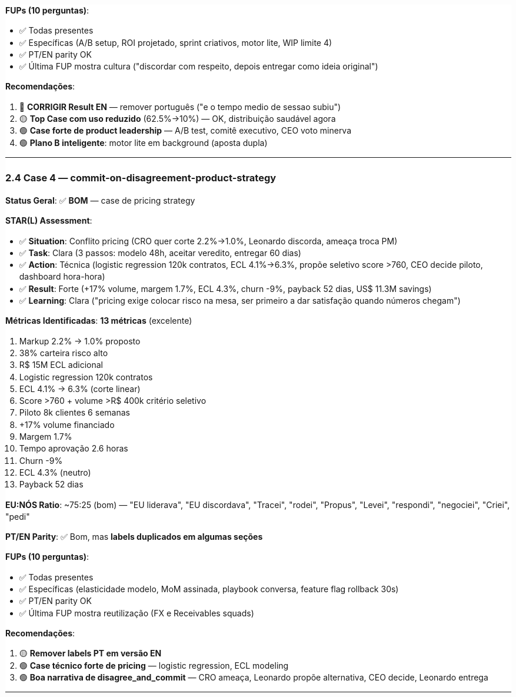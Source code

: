 **FUPs (10 perguntas)**:
- ✅ Todas presentes
- ✅ Específicas (A/B setup, ROI projetado, sprint criativos, motor lite, WIP limite 4)
- ✅ PT/EN parity OK
- ✅ Última FUP mostra cultura ("discordar com respeito, depois entregar como ideia original")

**Recomendações**:
1. 🔴 **CORRIGIR Result EN** — remover português ("e o tempo medio de sessao subiu")
2. 🟡 **Top Case com uso reduzido** (62.5%→10%) — OK, distribuição saudável agora
3. 🟢 **Case forte de product leadership** — A/B test, comitê executivo, CEO voto minerva
4. 🟢 **Plano B inteligente**: motor lite em background (aposta dupla)

---

### 2.4 Case 4 — commit-on-disagreement-product-strategy

**Status Geral**: ✅ **BOM** — case de pricing strategy

**STAR(L) Assessment**:
- ✅ **Situation**: Conflito pricing (CRO quer corte 2.2%→1.0%, Leonardo discorda, ameaça troca PM)
- ✅ **Task**: Clara (3 passos: modelo 48h, aceitar veredito, entregar 60 dias)
- ✅ **Action**: Técnica (logistic regression 120k contratos, ECL 4.1%→6.3%, propõe seletivo score >760, CEO decide piloto, dashboard hora-hora)
- ✅ **Result**: Forte (+17% volume, margem 1.7%, ECL 4.3%, churn -9%, payback 52 dias, US$ 11.3M savings)
- ✅ **Learning**: Clara ("pricing exige colocar risco na mesa, ser primeiro a dar satisfação quando números chegam")

**Métricas Identificadas**: **13 métricas** (excelente)
1. Markup 2.2% → 1.0% proposto
2. 38% carteira risco alto
3. R$ 15M ECL adicional
4. Logistic regression 120k contratos
5. ECL 4.1% → 6.3% (corte linear)
6. Score >760 + volume >R$ 400k critério seletivo
7. Piloto 8k clientes 6 semanas
8. +17% volume financiado
9. Margem 1.7%
10. Tempo aprovação 2.6 horas
11. Churn -9%
12. ECL 4.3% (neutro)
13. Payback 52 dias

**EU:NÓS Ratio**: ~75:25 (bom) — "EU liderava", "EU discordava", "Tracei", "rodei", "Propus", "Levei", "respondi", "negociei", "Criei", "pedi"

**PT/EN Parity**: ✅ Bom, mas **labels duplicados em algumas seções**

**FUPs (10 perguntas)**:
- ✅ Todas presentes
- ✅ Específicas (elasticidade modelo, MoM assinada, playbook conversa, feature flag rollback 30s)
- ✅ PT/EN parity OK
- ✅ Última FUP mostra reutilização (FX e Receivables squads)

**Recomendações**:
1. 🟡 **Remover labels PT em versão EN**
2. 🟢 **Case técnico forte de pricing** — logistic regression, ECL modeling
3. 🟢 **Boa narrativa de disagree_and_commit** — CRO ameaça, Leonardo propõe alternativa, CEO decide, Leonardo entrega

---